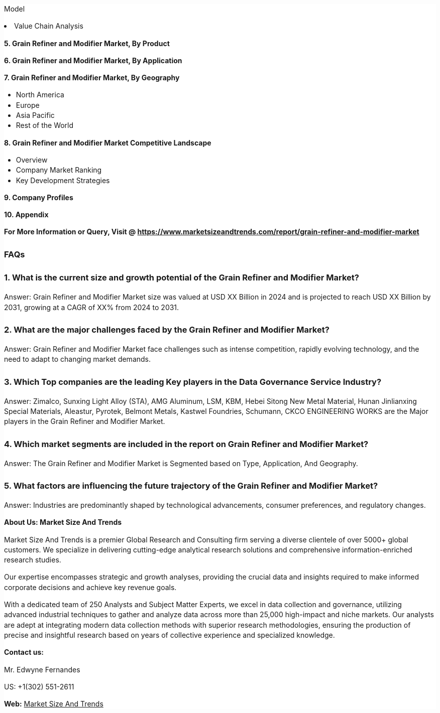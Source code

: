 Model</span></li><li><span class="">Value Chain Analysis</span></li></ul></div><div class="" data-test-id=""><p><strong><span class="">5. Grain Refiner and Modifier Market, By Product</span></strong></p></div><div class="" data-test-id=""><p><strong><span class="">6. Grain Refiner and Modifier Market, By Application</span></strong></p></div><div class="" data-test-id=""><p><strong><span class="">7. Grain Refiner and Modifier Market, By Geography</span></strong></p></div><div class="" data-test-id=""><ul><li><span class="">North America</span></li><li><span class="">Europe</span></li><li><span class="">Asia Pacific</span></li><li><span class="">Rest of the World</span></li></ul></div><div class="" data-test-id=""><p><strong><span class="">8. Grain Refiner and Modifier Market Competitive Landscape</span></strong></p></div><div class="" data-test-id=""><ul><li><span class="">Overview</span></li><li><span class="">Company Market Ranking</span></li><li><span class="">Key Development Strategies</span></li></ul></div><div class="" data-test-id=""><p><strong><span class="">9. Company Profiles</span></strong></p></div><div class="" data-test-id=""><p><strong><span class="">10. Appendix</span></strong></p></div><div class="" data-test-id=""><p><strong><span class="">For More Information or Query, Visit @ <a href="https://www.marketsizeandtrends.com/report/grain-refiner-and-modifier-market" target="_blank">https://www.marketsizeandtrends.com/report/grain-refiner-and-modifier-market</a></span></strong></p></div><div class="" data-test-id=""><div class="article-main__content" data-test-id="publishing-text-block"><h3><strong><span class="">FAQs</span></strong></h3></div><div class="article-main__content" data-test-id="publishing-text-block"><h3><span class="">1. What is the current size and growth potential of the Grain Refiner and Modifier Market?</span></h3></div><div class="article-main__content" data-test-id="publishing-text-block"><p><span class="font-[700]">Answer</span><span class="">: Grain Refiner and Modifier Market size was valued at USD XX Billion in 2024 and is projected to reach USD XX Billion by 2031, growing at a CAGR of XX% from 2024 to 2031.</span></p></div><div class="article-main__content" data-test-id="publishing-text-block"><h3><span class="">2. What are the major challenges faced by the Grain Refiner and Modifier Market?</span></h3></div><div class="article-main__content" data-test-id="publishing-text-block"><p><span class="font-[700]">Answer</span><span class="">: Grain Refiner and Modifier Market face challenges such as intense competition, rapidly evolving technology, and the need to adapt to changing market demands.</span></p></div><div class="article-main__content" data-test-id="publishing-text-block"><h3><span class="">3. Which Top companies are the leading Key players in the Data Governance Service Industry?</span></h3></div><div class="article-main__content" data-test-id="publishing-text-block"><p><span class="font-[700]">Answer</span><span class="">: Zimalco, Sunxing Light Alloy (STA), AMG Aluminum, LSM, KBM, Hebei Sitong New Metal Material, Hunan Jinlianxing Special Materials, Aleastur, Pyrotek, Belmont Metals, Kastwel Foundries, Schumann, CKCO ENGINEERING WORKS are the Major players in the Grain Refiner and Modifier Market.</span></p></div><div class="article-main__content" data-test-id="publishing-text-block"><h3><span class="">4. Which market segments are included in the report on Grain Refiner and Modifier Market?</span></h3></div><div class="article-main__content" data-test-id="publishing-text-block"><p><span class="font-[700]">Answer</span><span class="">: The Grain Refiner and Modifier Market is Segmented based on Type, Application, And Geography.</span></p></div><div class="article-main__content" data-test-id="publishing-text-block"><h3><span class="">5. What factors are influencing the future trajectory of the Grain Refiner and Modifier Market?</span></h3></div><div class="article-main__content" data-test-id="publishing-text-block"><p><span class="font-[700]">Answer:</span><span class="">&nbsp;Industries are predominantly shaped by technological advancements, consumer preferences, and regulatory changes.</span></p></div><p><strong><span class="">About Us: Market Size And Trends</span></strong></p></div><div class="" data-test-id=""><p><span class="">Market Size And Trends is a premier Global Research and Consulting firm serving a diverse clientele of over 5000+ global customers. We specialize in delivering cutting-edge analytical research solutions and comprehensive information-enriched research studies.</span></p></div><div class="" data-test-id=""><p><span class="">Our expertise encompasses strategic and growth analyses, providing the crucial data and insights required to make informed corporate decisions and achieve key revenue goals.</span></p></div><div class="" data-test-id=""><p><span class="">With a dedicated team of 250 Analysts and Subject Matter Experts, we excel in data collection and governance, utilizing advanced industrial techniques to gather and analyze data across more than 25,000 high-impact and niche markets. Our analysts are adept at integrating modern data collection methods with superior research methodologies, ensuring the production of precise and insightful research based on years of collective experience and specialized knowledge.</span></p></div><div class="" data-test-id=""><p><strong><span class="">Contact us:</span></strong></p></div><div class="" data-test-id=""><p><span class="">Mr. Edwyne Fernandes</span></p></div><div class="" data-test-id=""><p><span class="">US: +1(302) 551-2611<br /></span></p><p><span class=""><strong>Web:</strong> <a href="https://www.marketsizeandtrends.com/" target="_blank">Market Size And Trends</a></span></p></div>
